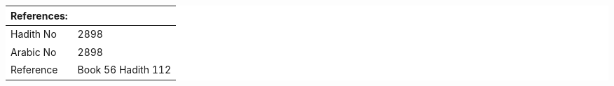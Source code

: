 <div style={{backgroundColor:'#f8f9fa',padding:20, marginBottom: 10}}><table> <thead> <tr> <th>References:</th> <th></th> </tr> </thead> <tbody><tr><td>Hadith No</td><td>2898</td></tr><tr><td>Arabic No</td><td>2898</td></tr><tr><td>Reference</td><td>Book 56 Hadith 112</td></tr></tbody></table></div>